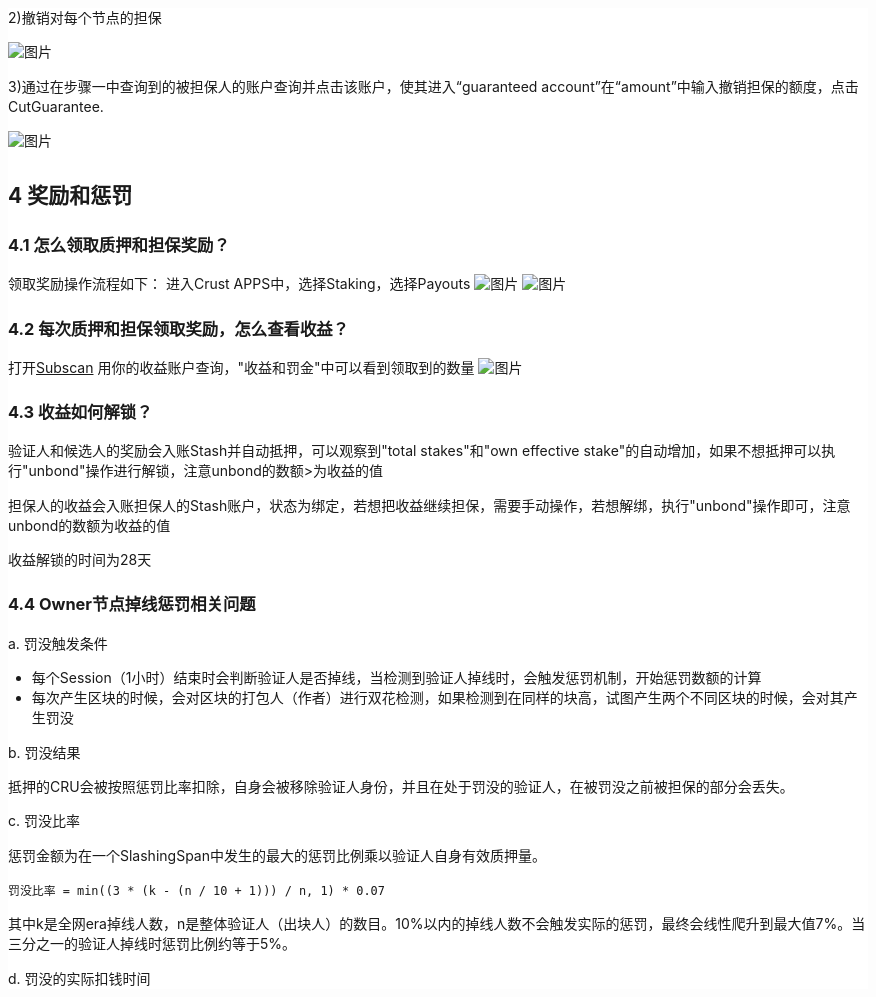 2)撤销对每个节点的担保

![图片](assets/qa/cutguarantor.jpg)

3)通过在步骤一中查询到的被担保人的账户查询并点击该账户，使其进入“guaranteed account”在“amount”中输入撤销担保的额度，点击CutGuarantee.

![图片](assets/qa/cutguarantor1.jpg)

## 4 奖励和惩罚

### 4.1 怎么领取质押和担保奖励？

领取奖励操作流程如下：
进入Crust APPS中，选择Staking，选择Payouts
![图片](assets/qa/payouts1.jpg)
![图片](assets/qa/payouts2.jpg)

### 4.2 每次质押和担保领取奖励，怎么查看收益？

打开[Subscan](https://crust.subscan.io/)
用你的收益账户查询，"收益和罚金"中可以看到领取到的数量
![图片](assets/qa/subscanreward2.jpg)

### 4.3 收益如何解锁？

验证人和候选人的奖励会入账Stash并自动抵押，可以观察到"total stakes"和"own effective stake"的自动增加，如果不想抵押可以执行"unbond"操作进行解锁，注意unbond的数额>为收益的值

担保人的收益会入账担保人的Stash账户，状态为绑定，若想把收益继续担保，需要手动操作，若想解绑，执行"unbond"操作即可，注意unbond的数额为收益的值

收益解锁的时间为28天

### 4.4 Owner节点掉线惩罚相关问题

a. 罚没触发条件

- 每个Session（1小时）结束时会判断验证人是否掉线，当检测到验证人掉线时，会触发惩罚机制，开始惩罚数额的计算
- 每次产生区块的时候，会对区块的打包人（作者）进行双花检测，如果检测到在同样的块高，试图产生两个不同区块的时候，会对其产生罚没

b. 罚没结果

抵押的CRU会被按照惩罚比率扣除，自身会被移除验证人身份，并且在处于罚没的验证人，在被罚没之前被担保的部分会丢失。

c. 罚没比率

惩罚金额为在一个SlashingSpan中发生的最大的惩罚比例乘以验证人自身有效质押量。

```shell
罚没比率 = min((3 * (k - (n / 10 + 1))) / n, 1) * 0.07
```

其中k是全网era掉线人数，n是整体验证人（出块人）的数目。10%以内的掉线人数不会触发实际的惩罚，最终会线性爬升到最大值7%。当三分之一的验证人掉线时惩罚比例约等于5%。

d. 罚没的实际扣钱时间
